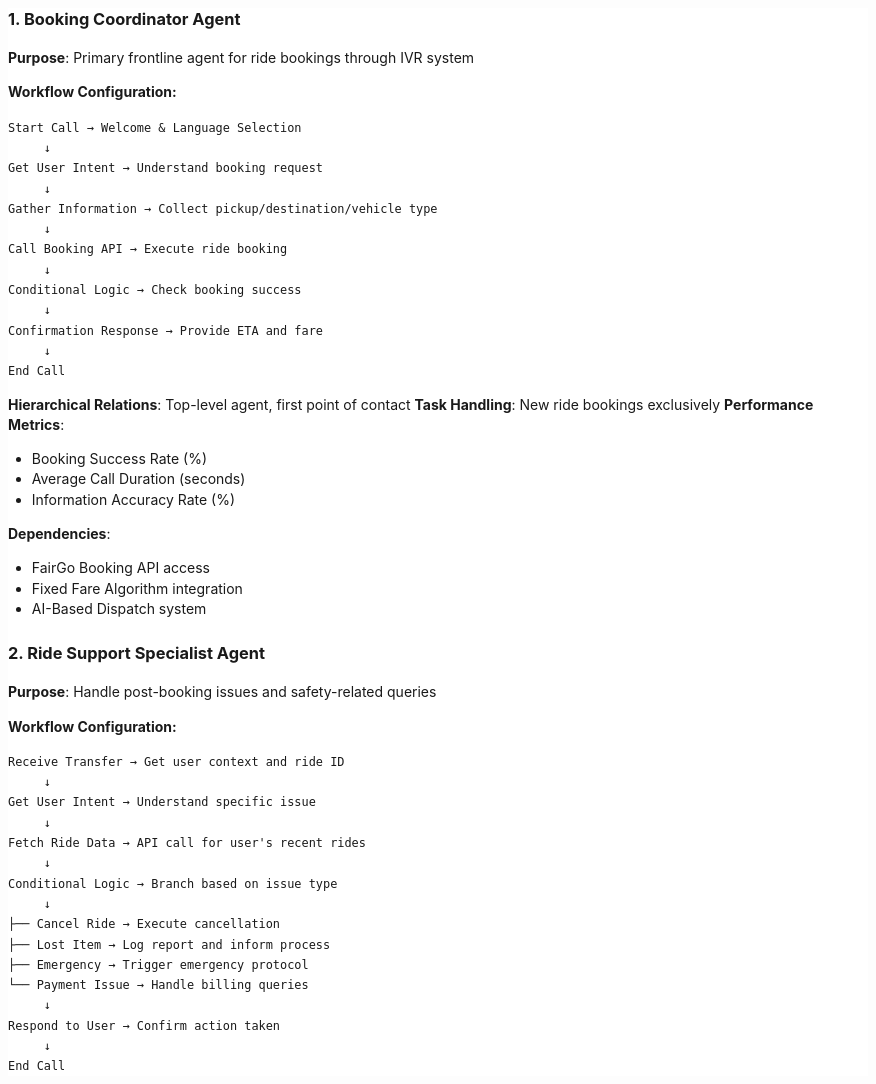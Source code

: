 ### 1. Booking Coordinator Agent

**Purpose**: Primary frontline agent for ride bookings through IVR system

**Workflow Configuration:**

```
Start Call → Welcome & Language Selection
     ↓
Get User Intent → Understand booking request
     ↓
Gather Information → Collect pickup/destination/vehicle type
     ↓
Call Booking API → Execute ride booking
     ↓
Conditional Logic → Check booking success
     ↓
Confirmation Response → Provide ETA and fare
     ↓
End Call
```

**Hierarchical Relations**: Top-level agent, first point of contact
**Task Handling**: New ride bookings exclusively
**Performance Metrics**:

- Booking Success Rate (%)
- Average Call Duration (seconds)
- Information Accuracy Rate (%)

**Dependencies**:

- FairGo Booking API access
- Fixed Fare Algorithm integration
- AI-Based Dispatch system

### 2. Ride Support Specialist Agent

**Purpose**: Handle post-booking issues and safety-related queries

**Workflow Configuration:**

```
Receive Transfer → Get user context and ride ID
     ↓
Get User Intent → Understand specific issue
     ↓
Fetch Ride Data → API call for user's recent rides
     ↓
Conditional Logic → Branch based on issue type
     ↓
├── Cancel Ride → Execute cancellation
├── Lost Item → Log report and inform process
├── Emergency → Trigger emergency protocol
└── Payment Issue → Handle billing queries
     ↓
Respond to User → Confirm action taken
     ↓
End Call
```
